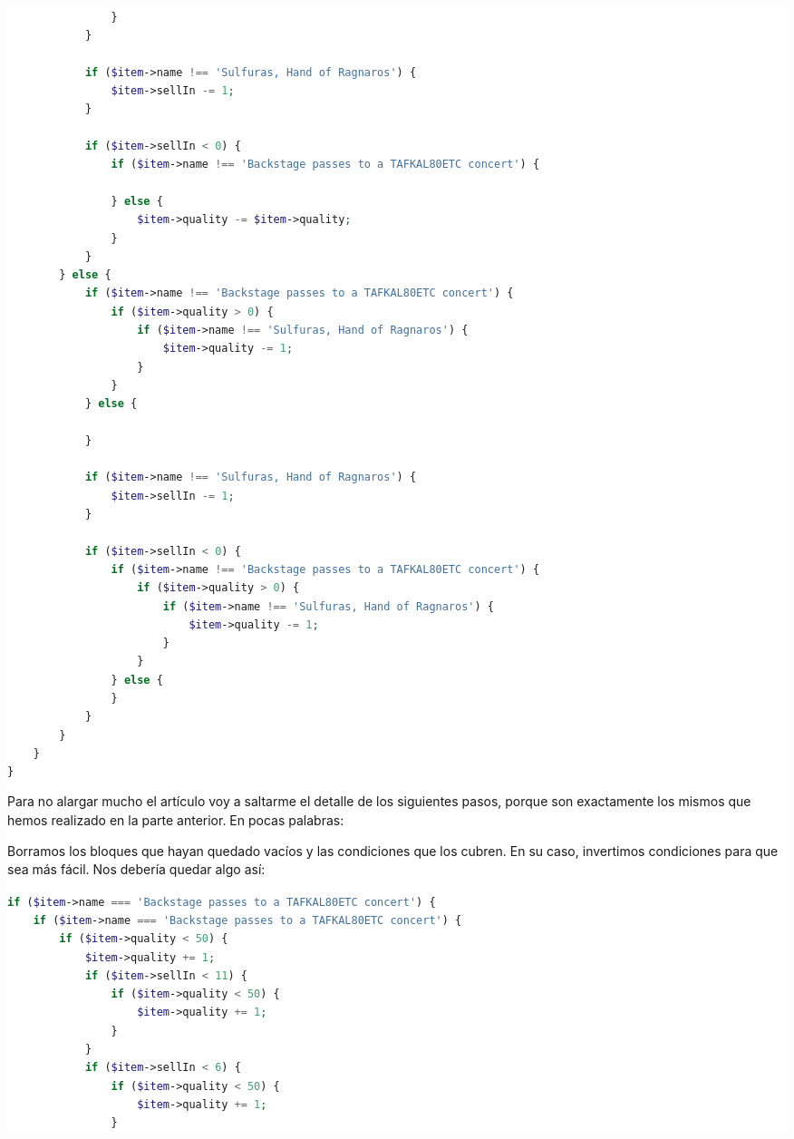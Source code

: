 ```php
                }
            }

            if ($item->name !== 'Sulfuras, Hand of Ragnaros') {
                $item->sellIn -= 1;
            }

            if ($item->sellIn < 0) {
                if ($item->name !== 'Backstage passes to a TAFKAL80ETC concert') {
                    
                } else {
                    $item->quality -= $item->quality;
                }
            }
        } else {
            if ($item->name !== 'Backstage passes to a TAFKAL80ETC concert') {
                if ($item->quality > 0) {
                    if ($item->name !== 'Sulfuras, Hand of Ragnaros') {
                        $item->quality -= 1;
                    }
                }
            } else {
               
            }

            if ($item->name !== 'Sulfuras, Hand of Ragnaros') {
                $item->sellIn -= 1;
            }

            if ($item->sellIn < 0) {
                if ($item->name !== 'Backstage passes to a TAFKAL80ETC concert') {
                    if ($item->quality > 0) {
                        if ($item->name !== 'Sulfuras, Hand of Ragnaros') {
                            $item->quality -= 1;
                        }
                    }
                } else {
                }
            }
        }
    }
}
```

Para no alargar mucho el artículo voy a saltarme el detalle de los siguientes pasos, porque son exactamente los mismos que hemos realizado en la parte anterior. En pocas palabras:

Borramos los bloques que hayan quedado vacíos y las condiciones que los cubren. En su caso, invertimos condiciones para que sea más fácil. Nos debería quedar algo así:

```php
if ($item->name === 'Backstage passes to a TAFKAL80ETC concert') {
    if ($item->name === 'Backstage passes to a TAFKAL80ETC concert') {
        if ($item->quality < 50) {
            $item->quality += 1;
            if ($item->sellIn < 11) {
                if ($item->quality < 50) {
                    $item->quality += 1;
                }
            }
            if ($item->sellIn < 6) {
                if ($item->quality < 50) {
                    $item->quality += 1;
                }
```